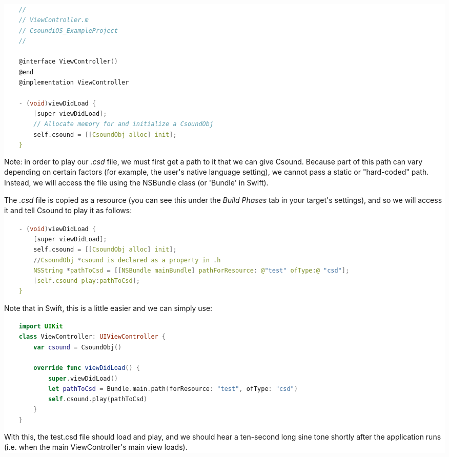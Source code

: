 ~~~C
    //
    // ViewController.m
    // CsoundiOS_ExampleProject
    //

    @interface ViewController()
    @end
    @implementation ViewController

    - (void)viewDidLoad {
        [super viewDidLoad];
        // Allocate memory for and initialize a CsoundObj
        self.csound = [[CsoundObj alloc] init];
    }
~~~

Note: in order to play our *.csd* file, we must first get a path to it
that we can give Csound. Because part of this path can vary depending on
certain factors (for example, the user's native language setting), we
cannot pass a static or "hard-coded" path. Instead, we will access the
file using the NSBundle class (or 'Bundle' in Swift).

The *.csd* file is copied as a resource (you can see this under the *Build
Phases* tab in your target's settings), and so we will access it and
tell Csound to play it as follows:


~~~C
    - (void)viewDidLoad {
        [super viewDidLoad];
        self.csound = [[CsoundObj alloc] init];
        //CsoundObj *csound is declared as a property in .h
        NSString *pathToCsd = [[NSBundle mainBundle] pathForResource: @"test" ofType:@ "csd"];
        [self.csound play:pathToCsd];
    }
~~~

Note that in Swift, this is a little easier and we can simply use:

~~~Swift
    import UIKit
    class ViewController: UIViewController {
        var csound = CsoundObj()

        override func viewDidLoad() {
            super.viewDidLoad()
            let pathToCsd = Bundle.main.path(forResource: "test", ofType: "csd")
            self.csound.play(pathToCsd)
        }
    }
~~~

With this, the test.csd file should load and play, and we should hear a
ten-second long sine tone shortly after the application runs (i.e. when
the main ViewController's main view loads).

